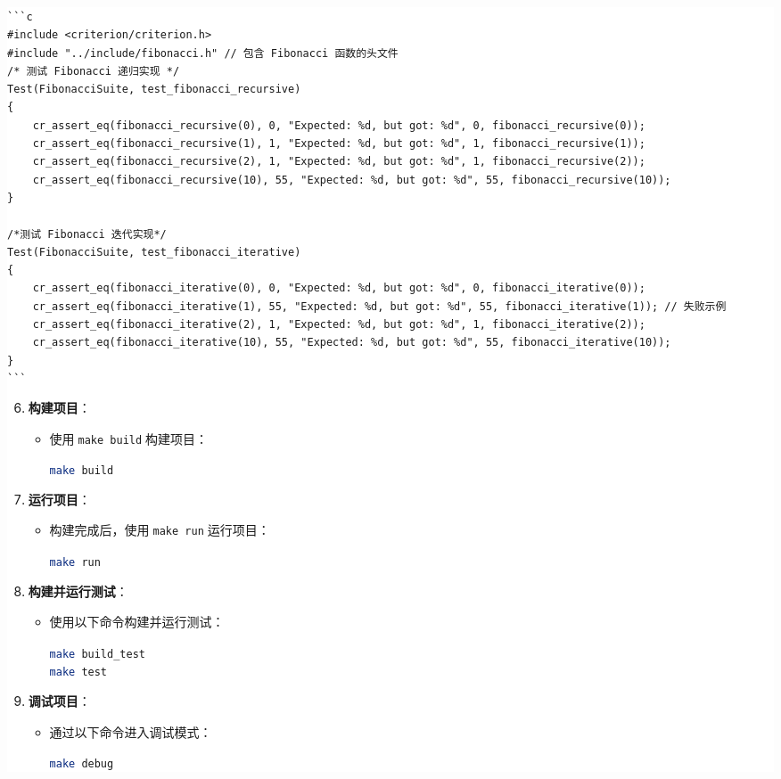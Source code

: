     ```c
    #include <criterion/criterion.h>
    #include "../include/fibonacci.h" // 包含 Fibonacci 函数的头文件
    /* 测试 Fibonacci 递归实现 */
    Test(FibonacciSuite, test_fibonacci_recursive)
    {
        cr_assert_eq(fibonacci_recursive(0), 0, "Expected: %d, but got: %d", 0, fibonacci_recursive(0));
        cr_assert_eq(fibonacci_recursive(1), 1, "Expected: %d, but got: %d", 1, fibonacci_recursive(1));
        cr_assert_eq(fibonacci_recursive(2), 1, "Expected: %d, but got: %d", 1, fibonacci_recursive(2));
        cr_assert_eq(fibonacci_recursive(10), 55, "Expected: %d, but got: %d", 55, fibonacci_recursive(10));
    }

    /*测试 Fibonacci 迭代实现*/
    Test(FibonacciSuite, test_fibonacci_iterative)
    {
        cr_assert_eq(fibonacci_iterative(0), 0, "Expected: %d, but got: %d", 0, fibonacci_iterative(0));
        cr_assert_eq(fibonacci_iterative(1), 55, "Expected: %d, but got: %d", 55, fibonacci_iterative(1)); // 失败示例
        cr_assert_eq(fibonacci_iterative(2), 1, "Expected: %d, but got: %d", 1, fibonacci_iterative(2));
        cr_assert_eq(fibonacci_iterative(10), 55, "Expected: %d, but got: %d", 55, fibonacci_iterative(10));
    }
    ```

6. **构建项目**：

   - 使用 `make build` 构建项目：

     ```bash
     make build
     ```

7. **运行项目**：

   - 构建完成后，使用 `make run` 运行项目：

     ```bash
     make run
     ```

8. **构建并运行测试**：

   - 使用以下命令构建并运行测试：

     ```bash
     make build_test
     make test
     ```

9. **调试项目**：

   - 通过以下命令进入调试模式：

     ```bash
     make debug
     ```
